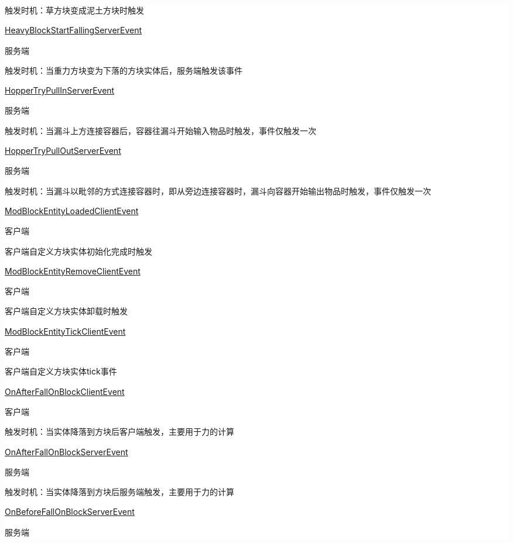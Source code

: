 触发时机：草方块变成泥土方块时触发

[HeavyBlockStartFallingServerEvent](https://mc.163.com/dev/mcmanual/mc-dev/mcdocs/1-ModAPI-beta/事件/方块.html#heavyblockstartfallingserverevent)

服务端

触发时机：当重力方块变为下落的方块实体后，服务端触发该事件

[HopperTryPullInServerEvent](https://mc.163.com/dev/mcmanual/mc-dev/mcdocs/1-ModAPI-beta/事件/方块.html#hoppertrypullinserverevent)

服务端

触发时机：当漏斗上方连接容器后，容器往漏斗开始输入物品时触发，事件仅触发一次

[HopperTryPullOutServerEvent](https://mc.163.com/dev/mcmanual/mc-dev/mcdocs/1-ModAPI-beta/事件/方块.html#hoppertrypulloutserverevent)

服务端

触发时机：当漏斗以毗邻的方式连接容器时，即从旁边连接容器时，漏斗向容器开始输出物品时触发，事件仅触发一次

[ModBlockEntityLoadedClientEvent](https://mc.163.com/dev/mcmanual/mc-dev/mcdocs/1-ModAPI-beta/事件/方块.html#modblockentityloadedclientevent)

客户端

客户端自定义方块实体初始化完成时触发

[ModBlockEntityRemoveClientEvent](https://mc.163.com/dev/mcmanual/mc-dev/mcdocs/1-ModAPI-beta/事件/方块.html#modblockentityremoveclientevent)

客户端

客户端自定义方块实体卸载时触发

[ModBlockEntityTickClientEvent](https://mc.163.com/dev/mcmanual/mc-dev/mcdocs/1-ModAPI-beta/事件/方块.html#modblockentitytickclientevent)

客户端

客户端自定义方块实体tick事件

[OnAfterFallOnBlockClientEvent](https://mc.163.com/dev/mcmanual/mc-dev/mcdocs/1-ModAPI-beta/事件/方块.html#onafterfallonblockclientevent)

客户端

触发时机：当实体降落到方块后客户端触发，主要用于力的计算

[OnAfterFallOnBlockServerEvent](https://mc.163.com/dev/mcmanual/mc-dev/mcdocs/1-ModAPI-beta/事件/方块.html#onafterfallonblockserverevent)

服务端

触发时机：当实体降落到方块后服务端触发，主要用于力的计算

[OnBeforeFallOnBlockServerEvent](https://mc.163.com/dev/mcmanual/mc-dev/mcdocs/1-ModAPI-beta/事件/方块.html#onbeforefallonblockserverevent)

服务端
